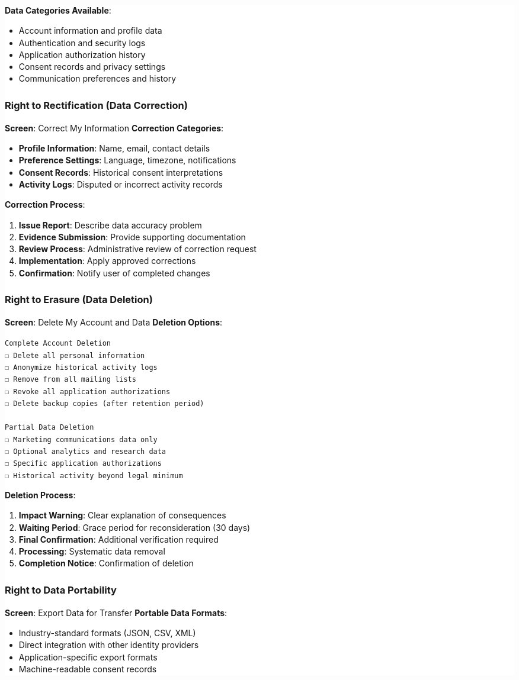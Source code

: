 **Data Categories Available**:
- Account information and profile data
- Authentication and security logs
- Application authorization history
- Consent records and privacy settings
- Communication preferences and history

### Right to Rectification (Data Correction)
**Screen**: Correct My Information
**Correction Categories**:
- **Profile Information**: Name, email, contact details
- **Preference Settings**: Language, timezone, notifications
- **Consent Records**: Historical consent interpretations
- **Activity Logs**: Disputed or incorrect activity records

**Correction Process**:
1. **Issue Report**: Describe data accuracy problem
2. **Evidence Submission**: Provide supporting documentation
3. **Review Process**: Administrative review of correction request
4. **Implementation**: Apply approved corrections
5. **Confirmation**: Notify user of completed changes

### Right to Erasure (Data Deletion)
**Screen**: Delete My Account and Data
**Deletion Options**:
```
Complete Account Deletion
☐ Delete all personal information
☐ Anonymize historical activity logs
☐ Remove from all mailing lists
☐ Revoke all application authorizations
☐ Delete backup copies (after retention period)

Partial Data Deletion
☐ Marketing communications data only
☐ Optional analytics and research data
☐ Specific application authorizations
☐ Historical activity beyond legal minimum
```

**Deletion Process**:
1. **Impact Warning**: Clear explanation of consequences
2. **Waiting Period**: Grace period for reconsideration (30 days)
3. **Final Confirmation**: Additional verification required
4. **Processing**: Systematic data removal
5. **Completion Notice**: Confirmation of deletion

### Right to Data Portability
**Screen**: Export Data for Transfer
**Portable Data Formats**:
- Industry-standard formats (JSON, CSV, XML)
- Direct integration with other identity providers
- Application-specific export formats
- Machine-readable consent records
